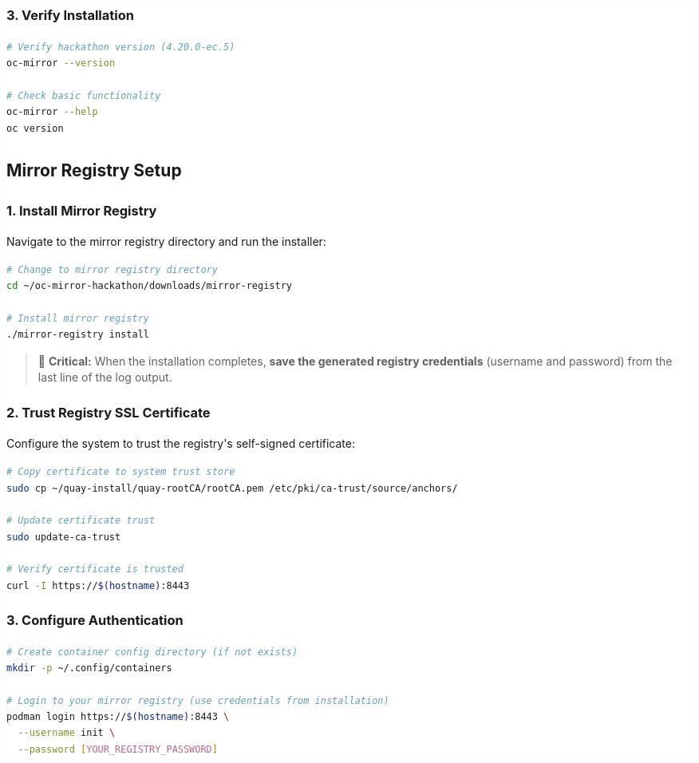 ### 3. Verify Installation

```bash
# Verify hackathon version (4.20.0-ec.5)
oc-mirror --version

# Check basic functionality
oc-mirror --help
oc version  
```

## Mirror Registry Setup

### 1. Install Mirror Registry

Navigate to the mirror registry directory and run the installer:

```bash
# Change to mirror registry directory
cd ~/oc-mirror-hackathon/downloads/mirror-registry

# Install mirror registry
./mirror-registry install
```

> 📝 **Critical:** When the installation completes, **save the generated registry credentials** (username and password) from the last line of the log output.

### 2. Trust Registry SSL Certificate

Configure the system to trust the registry's self-signed certificate:

```bash
# Copy certificate to system trust store
sudo cp ~/quay-install/quay-rootCA/rootCA.pem /etc/pki/ca-trust/source/anchors/

# Update certificate trust
sudo update-ca-trust

# Verify certificate is trusted
curl -I https://$(hostname):8443
```

### 3. Configure Authentication

```bash
# Create container config directory (if not exists)
mkdir -p ~/.config/containers

# Login to your mirror registry (use credentials from installation)
podman login https://$(hostname):8443 \
  --username init \
  --password [YOUR_REGISTRY_PASSWORD]
```

